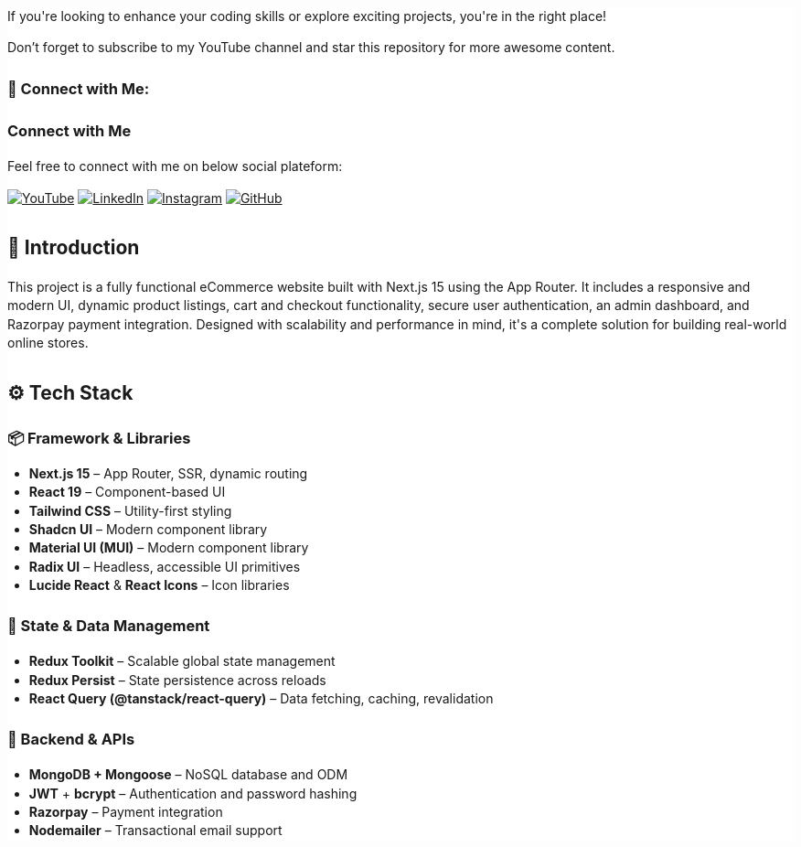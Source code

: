 If you're looking to enhance your coding skills or explore exciting projects, you're in the right place!

Don’t forget to subscribe to my YouTube channel and star this repository for more awesome content.

### 🤝 Connect with Me:

### Connect with Me

Feel free to connect with me on below social plateform:

[![YouTube](https://img.shields.io/badge/YouTube-FF0000?style=for-the-badge&logo=youtube&logoColor=white)](https://www.youtube.com/@developergoswami)
[![LinkedIn](https://img.shields.io/badge/LinkedIn-0077B5?style=for-the-badge&logo=linkedin&logoColor=white)](https://www.linkedin.com/in/developer-goswami/)
[![Instagram](https://img.shields.io/badge/Instagram-E1306C?style=for-the-badge&logo=instagram&logoColor=white)](https://www.instagram.com/developer_goswami/)
[![GitHub](https://img.shields.io/badge/GitHub-181717?style=for-the-badge&logo=github&logoColor=white)](https://github.com/Goswami2021Vaibhav)

## <a name="introduction">🤖 Introduction</a>

This project is a fully functional eCommerce website built with Next.js 15 using the App Router. It includes a responsive and modern UI, dynamic product listings, cart and checkout functionality, secure user authentication, an admin dashboard, and Razorpay payment integration. Designed with scalability and performance in mind, it's a complete solution for building real-world online stores.

## <a name="tech-stack">⚙️ Tech Stack</a>

### 📦 Framework & Libraries

- **Next.js 15** – App Router, SSR, dynamic routing
- **React 19** – Component-based UI
- **Tailwind CSS** – Utility-first styling
- **Shadcn UI** – Modern component library
- **Material UI (MUI)** – Modern component library
- **Radix UI** – Headless, accessible UI primitives
- **Lucide React** & **React Icons** – Icon libraries

### 🧠 State & Data Management

- **Redux Toolkit** – Scalable global state management
- **Redux Persist** – State persistence across reloads
- **React Query (@tanstack/react-query)** – Data fetching, caching, revalidation

### 📂 Backend & APIs

- **MongoDB + Mongoose** – NoSQL database and ODM
- **JWT** + **bcrypt** – Authentication and password hashing
- **Razorpay** – Payment integration
- **Nodemailer** – Transactional email support
